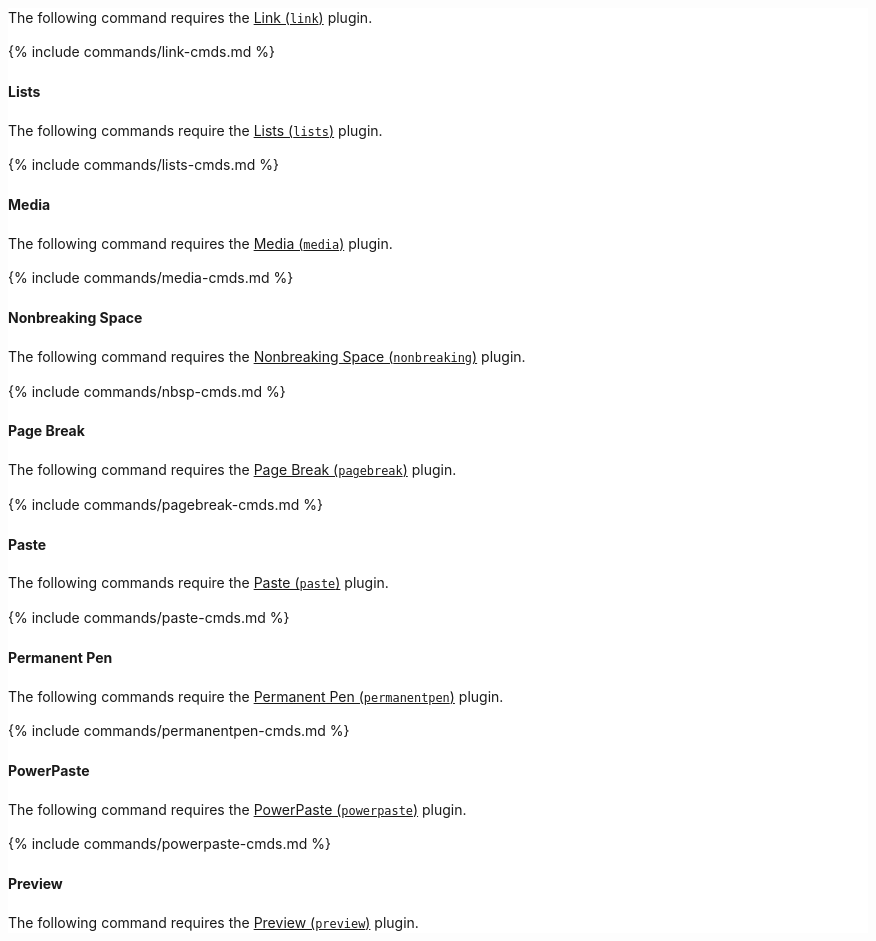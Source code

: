 The following command requires the [Link (`link`)]({{site.baseurl}}/plugins-ref/opensource/link/) plugin.

{% include commands/link-cmds.md %}

#### Lists

The following commands require the [Lists (`lists`)]({{site.baseurl}}/plugins-ref/opensource/lists/) plugin.

{% include commands/lists-cmds.md %}

#### Media

The following command requires the [Media (`media`)]({{site.baseurl}}/plugins-ref/opensource/media/) plugin.

{% include commands/media-cmds.md %}

#### Nonbreaking Space

The following command requires the [Nonbreaking Space (`nonbreaking`)]({{site.baseurl}}/plugins-ref/opensource/nonbreaking/) plugin.

{% include commands/nbsp-cmds.md %}

#### Page Break

The following command requires the [Page Break (`pagebreak`)]({{site.baseurl}}/plugins-ref/opensource/pagebreak/) plugin.

{% include commands/pagebreak-cmds.md %}

#### Paste

The following commands require the [Paste (`paste`)]({{site.baseurl}}/plugins-ref/opensource/paste/) plugin.

{% include commands/paste-cmds.md %}

#### Permanent Pen

The following commands require the [Permanent Pen (`permanentpen`)]({{site.baseurl}}/plugins-ref/premium/permanentpen/) plugin.

{% include commands/permanentpen-cmds.md %}

#### PowerPaste

The following command requires the [PowerPaste (`powerpaste`)]({{site.baseurl}}/plugins-ref/premium/powerpaste/) plugin.

{% include commands/powerpaste-cmds.md %}

#### Preview

The following command requires the [Preview (`preview`)]({{site.baseurl}}/plugins-ref/opensource/preview/) plugin.
